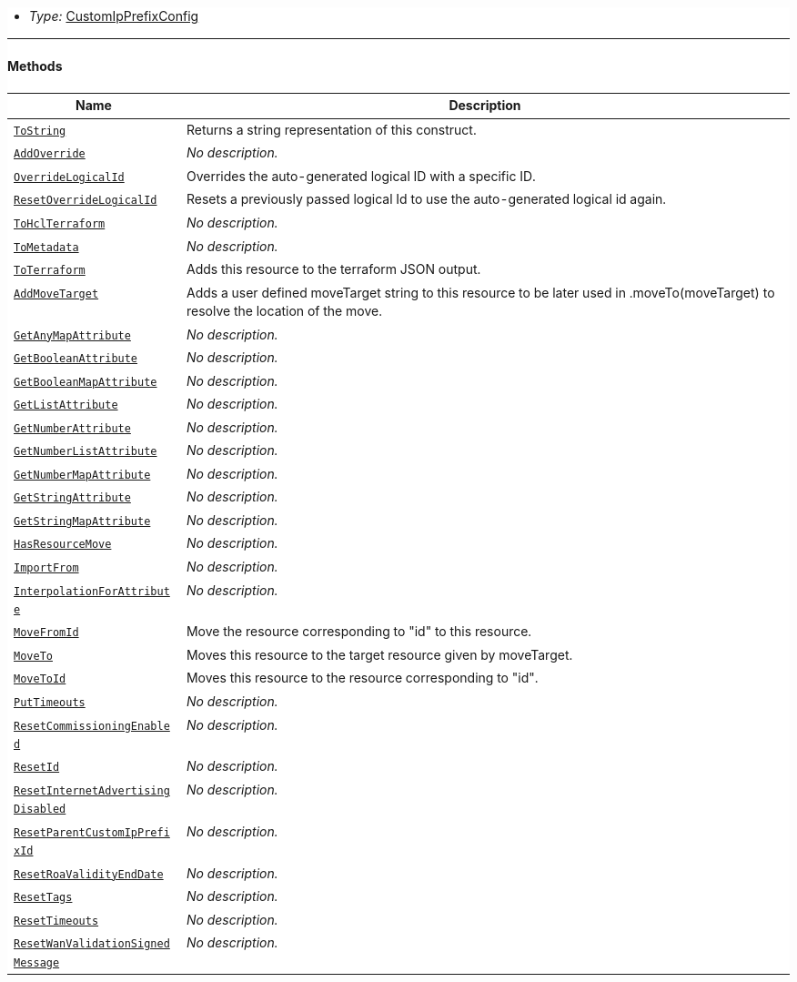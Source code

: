- *Type:* <a href="#@cdktf/provider-azurerm.customIpPrefix.CustomIpPrefixConfig">CustomIpPrefixConfig</a>

---

#### Methods <a name="Methods" id="Methods"></a>

| **Name** | **Description** |
| --- | --- |
| <code><a href="#@cdktf/provider-azurerm.customIpPrefix.CustomIpPrefix.toString">ToString</a></code> | Returns a string representation of this construct. |
| <code><a href="#@cdktf/provider-azurerm.customIpPrefix.CustomIpPrefix.addOverride">AddOverride</a></code> | *No description.* |
| <code><a href="#@cdktf/provider-azurerm.customIpPrefix.CustomIpPrefix.overrideLogicalId">OverrideLogicalId</a></code> | Overrides the auto-generated logical ID with a specific ID. |
| <code><a href="#@cdktf/provider-azurerm.customIpPrefix.CustomIpPrefix.resetOverrideLogicalId">ResetOverrideLogicalId</a></code> | Resets a previously passed logical Id to use the auto-generated logical id again. |
| <code><a href="#@cdktf/provider-azurerm.customIpPrefix.CustomIpPrefix.toHclTerraform">ToHclTerraform</a></code> | *No description.* |
| <code><a href="#@cdktf/provider-azurerm.customIpPrefix.CustomIpPrefix.toMetadata">ToMetadata</a></code> | *No description.* |
| <code><a href="#@cdktf/provider-azurerm.customIpPrefix.CustomIpPrefix.toTerraform">ToTerraform</a></code> | Adds this resource to the terraform JSON output. |
| <code><a href="#@cdktf/provider-azurerm.customIpPrefix.CustomIpPrefix.addMoveTarget">AddMoveTarget</a></code> | Adds a user defined moveTarget string to this resource to be later used in .moveTo(moveTarget) to resolve the location of the move. |
| <code><a href="#@cdktf/provider-azurerm.customIpPrefix.CustomIpPrefix.getAnyMapAttribute">GetAnyMapAttribute</a></code> | *No description.* |
| <code><a href="#@cdktf/provider-azurerm.customIpPrefix.CustomIpPrefix.getBooleanAttribute">GetBooleanAttribute</a></code> | *No description.* |
| <code><a href="#@cdktf/provider-azurerm.customIpPrefix.CustomIpPrefix.getBooleanMapAttribute">GetBooleanMapAttribute</a></code> | *No description.* |
| <code><a href="#@cdktf/provider-azurerm.customIpPrefix.CustomIpPrefix.getListAttribute">GetListAttribute</a></code> | *No description.* |
| <code><a href="#@cdktf/provider-azurerm.customIpPrefix.CustomIpPrefix.getNumberAttribute">GetNumberAttribute</a></code> | *No description.* |
| <code><a href="#@cdktf/provider-azurerm.customIpPrefix.CustomIpPrefix.getNumberListAttribute">GetNumberListAttribute</a></code> | *No description.* |
| <code><a href="#@cdktf/provider-azurerm.customIpPrefix.CustomIpPrefix.getNumberMapAttribute">GetNumberMapAttribute</a></code> | *No description.* |
| <code><a href="#@cdktf/provider-azurerm.customIpPrefix.CustomIpPrefix.getStringAttribute">GetStringAttribute</a></code> | *No description.* |
| <code><a href="#@cdktf/provider-azurerm.customIpPrefix.CustomIpPrefix.getStringMapAttribute">GetStringMapAttribute</a></code> | *No description.* |
| <code><a href="#@cdktf/provider-azurerm.customIpPrefix.CustomIpPrefix.hasResourceMove">HasResourceMove</a></code> | *No description.* |
| <code><a href="#@cdktf/provider-azurerm.customIpPrefix.CustomIpPrefix.importFrom">ImportFrom</a></code> | *No description.* |
| <code><a href="#@cdktf/provider-azurerm.customIpPrefix.CustomIpPrefix.interpolationForAttribute">InterpolationForAttribute</a></code> | *No description.* |
| <code><a href="#@cdktf/provider-azurerm.customIpPrefix.CustomIpPrefix.moveFromId">MoveFromId</a></code> | Move the resource corresponding to "id" to this resource. |
| <code><a href="#@cdktf/provider-azurerm.customIpPrefix.CustomIpPrefix.moveTo">MoveTo</a></code> | Moves this resource to the target resource given by moveTarget. |
| <code><a href="#@cdktf/provider-azurerm.customIpPrefix.CustomIpPrefix.moveToId">MoveToId</a></code> | Moves this resource to the resource corresponding to "id". |
| <code><a href="#@cdktf/provider-azurerm.customIpPrefix.CustomIpPrefix.putTimeouts">PutTimeouts</a></code> | *No description.* |
| <code><a href="#@cdktf/provider-azurerm.customIpPrefix.CustomIpPrefix.resetCommissioningEnabled">ResetCommissioningEnabled</a></code> | *No description.* |
| <code><a href="#@cdktf/provider-azurerm.customIpPrefix.CustomIpPrefix.resetId">ResetId</a></code> | *No description.* |
| <code><a href="#@cdktf/provider-azurerm.customIpPrefix.CustomIpPrefix.resetInternetAdvertisingDisabled">ResetInternetAdvertisingDisabled</a></code> | *No description.* |
| <code><a href="#@cdktf/provider-azurerm.customIpPrefix.CustomIpPrefix.resetParentCustomIpPrefixId">ResetParentCustomIpPrefixId</a></code> | *No description.* |
| <code><a href="#@cdktf/provider-azurerm.customIpPrefix.CustomIpPrefix.resetRoaValidityEndDate">ResetRoaValidityEndDate</a></code> | *No description.* |
| <code><a href="#@cdktf/provider-azurerm.customIpPrefix.CustomIpPrefix.resetTags">ResetTags</a></code> | *No description.* |
| <code><a href="#@cdktf/provider-azurerm.customIpPrefix.CustomIpPrefix.resetTimeouts">ResetTimeouts</a></code> | *No description.* |
| <code><a href="#@cdktf/provider-azurerm.customIpPrefix.CustomIpPrefix.resetWanValidationSignedMessage">ResetWanValidationSignedMessage</a></code> | *No description.* |
